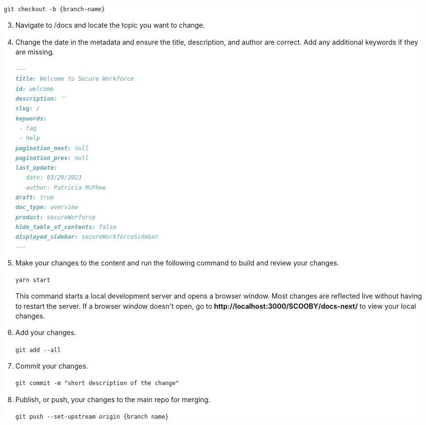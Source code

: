    ```
   git checkout -b {branch-name}
   ```

3. Navigate to /docs and locate the topic you want to change. 

4. Change the date in the metadata and ensure the title, description, and author are correct. Add any additional keywords if they are missing.

   ```markdown
   ---
   title: Welcome to Secure Workforce
   id: welcome
   description: ''
   slug: /
   keywords: 
    - faq
    - help
   pagination_next: null
   pagination_prev: null
   last_update: 
      date: 03/29/2023
      author: Patricia McPhee
   draft: true
   doc_type: overview
   product: secureWorforce
   hide_table_of_contents: false
   displayed_sidebar: secureWorkforceSidebar
   ---
   ```

4. Make your changes to the content and run the following command to build and review your changes.

   ```
   yarn start
   ```

   This command starts a local development server and opens a browser window. Most changes are reflected live without having to restart the server. If a browser window doesn\'t open, go to **http://localhost:3000/SCOOBY/docs-next/** to view your local changes. 

5. Add your changes.

   ```
   git add --all
   ```

6. Commit your changes.

   ```
   git commit -m "short description of the change"
   ```

7. Publish, or push, your changes to the main repo for merging. 

   ```
   git push --set-upstream origin {branch name}
   ```
